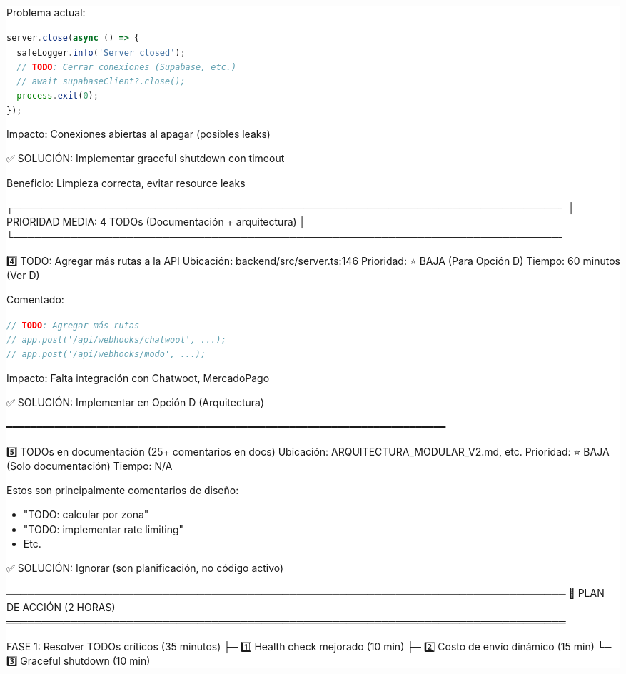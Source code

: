    Problema actual:
   ```typescript
   server.close(async () => {
     safeLogger.info('Server closed');
     // TODO: Cerrar conexiones (Supabase, etc.)
     // await supabaseClient?.close();
     process.exit(0);
   });
   ```
   
   Impacto: Conexiones abiertas al apagar (posibles leaks)
   
   ✅ SOLUCIÓN: Implementar graceful shutdown con timeout

   Beneficio: Limpieza correcta, evitar resource leaks

┌─────────────────────────────────────────────────────────────────────────────┐
│ PRIORIDAD MEDIA: 4 TODOs (Documentación + arquitectura)                    │
└─────────────────────────────────────────────────────────────────────────────┘

4️⃣  TODO: Agregar más rutas a la API
   Ubicación: backend/src/server.ts:146
   Prioridad: ⭐ BAJA (Para Opción D)
   Tiempo: 60 minutos (Ver D)
   
   Comentado:
   ```typescript
   // TODO: Agregar más rutas
   // app.post('/api/webhooks/chatwoot', ...);
   // app.post('/api/webhooks/modo', ...);
   ```
   
   Impacto: Falta integración con Chatwoot, MercadoPago
   
   ✅ SOLUCIÓN: Implementar en Opción D (Arquitectura)

━━━━━━━━━━━━━━━━━━━━━━━━━━━━━━━━━━━━━━━━━━━━━━━━━━━━━━━━━━━━━━━━━━━━━━━━━

5️⃣  TODOs en documentación (25+ comentarios en docs)
   Ubicación: ARQUITECTURA_MODULAR_V2.md, etc.
   Prioridad: ⭐ BAJA (Solo documentación)
   Tiempo: N/A
   
   Estos son principalmente comentarios de diseño:
   - "TODO: calcular por zona"
   - "TODO: implementar rate limiting"
   - Etc.
   
   ✅ SOLUCIÓN: Ignorar (son planificación, no código activo)

═══════════════════════════════════════════════════════════════════════════════
🎯 PLAN DE ACCIÓN (2 HORAS)
═══════════════════════════════════════════════════════════════════════════════

FASE 1: Resolver TODOs críticos (35 minutos)
├─ 1️⃣  Health check mejorado (10 min)
├─ 2️⃣  Costo de envío dinámico (15 min)
└─ 3️⃣  Graceful shutdown (10 min)

